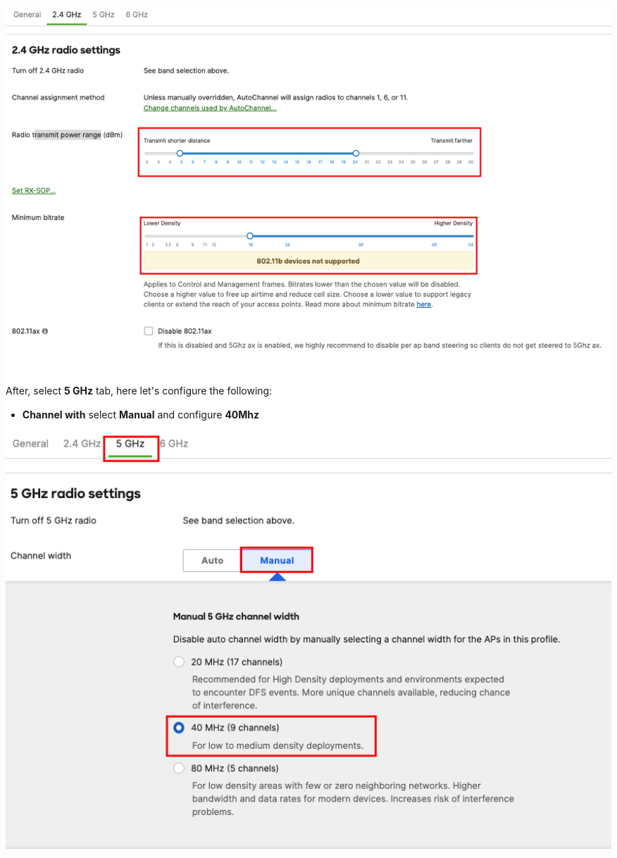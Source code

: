![](/images/radiosettings5.png)

After, select **5 GHz** tab, here let's configure the following: 

- **Channel with** select **Manual** and configure **40Mhz**

![](/images/radiosettings6.png)
